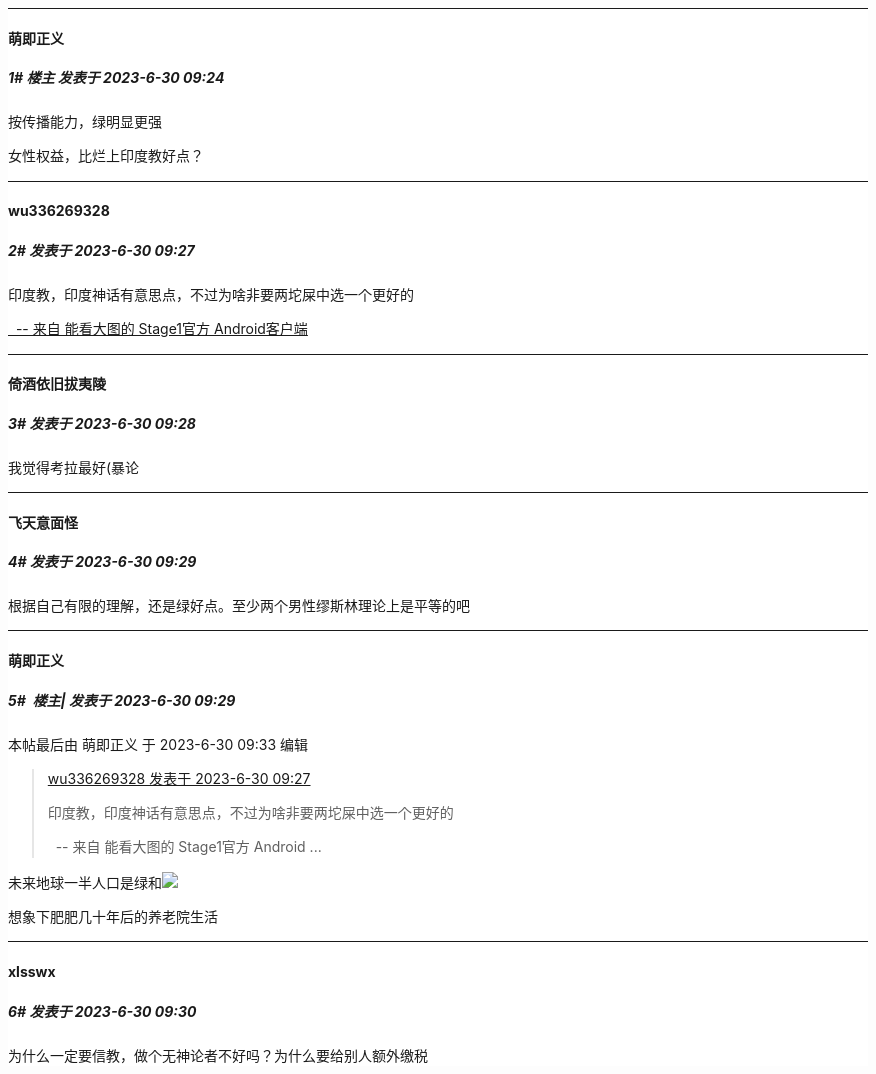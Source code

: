 
*****

####  萌即正义  
##### 1#       楼主       发表于 2023-6-30 09:24

按传播能力，绿明显更强

女性权益，比烂上印度教好点？

*****

####  wu336269328  
##### 2#       发表于 2023-6-30 09:27

印度教，印度神话有意思点，不过为啥非要两坨屎中选一个更好的

[  -- 来自 能看大图的 Stage1官方 Android客户端](https://www.coolapk.com/apk/140634)

*****

####  倚酒依旧拔夷陵  
##### 3#       发表于 2023-6-30 09:28

我觉得考拉最好(暴论

*****

####  飞天意面怪  
##### 4#       发表于 2023-6-30 09:29

根据自己有限的理解，还是绿好点。至少两个男性缪斯林理论上是平等的吧

*****

####  萌即正义  
##### 5#         楼主| 发表于 2023-6-30 09:29

 本帖最后由 萌即正义 于 2023-6-30 09:33 编辑 
<blockquote><a href="httphttps://bbs.saraba1st.com/2b/forum.php?mod=redirect&amp;goto=findpost&amp;pid=61488476&amp;ptid=2142317" target="_blank">wu336269328 发表于 2023-6-30 09:27</a>

印度教，印度神话有意思点，不过为啥非要两坨屎中选一个更好的

  -- 来自 能看大图的 Stage1官方 Android ...</blockquote>
未来地球一半人口是绿和<img src="https://static.saraba1st.com/image/smiley/face2017/243.gif" referrerpolicy="no-referrer">

想象下肥肥几十年后的养老院生活

*****

####  xlsswx  
##### 6#       发表于 2023-6-30 09:30

为什么一定要信教，做个无神论者不好吗？为什么要给别人额外缴税

